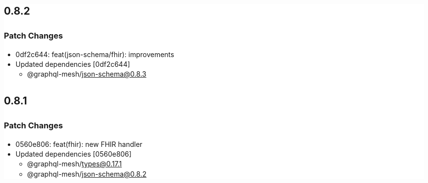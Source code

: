 ## 0.8.2

### Patch Changes

- 0df2c644: feat(json-schema/fhir): improvements
- Updated dependencies [0df2c644]
  - @graphql-mesh/json-schema@0.8.3

## 0.8.1

### Patch Changes

- 0560e806: feat(fhir): new FHIR handler
- Updated dependencies [0560e806]
  - @graphql-mesh/types@0.17.1
  - @graphql-mesh/json-schema@0.8.2
